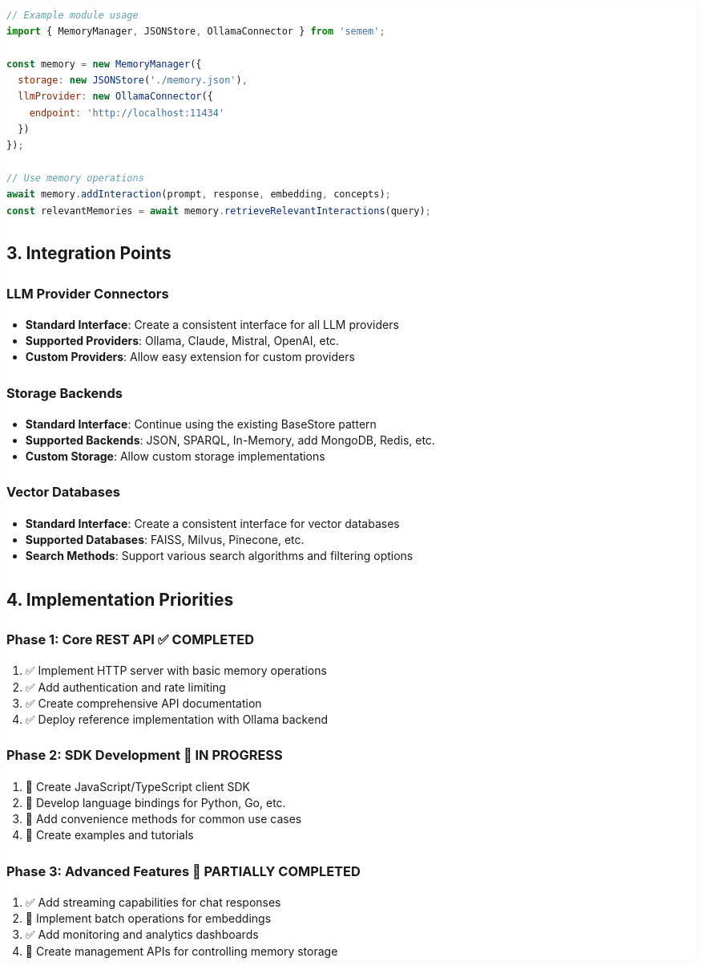 ```javascript
// Example module usage
import { MemoryManager, JSONStore, OllamaConnector } from 'semem';

const memory = new MemoryManager({
  storage: new JSONStore('./memory.json'),
  llmProvider: new OllamaConnector({
    endpoint: 'http://localhost:11434'
  })
});

// Use memory operations
await memory.addInteraction(prompt, response, embedding, concepts);
const relevantMemories = await memory.retrieveRelevantInteractions(query);
```

## 3. Integration Points

### LLM Provider Connectors
- **Standard Interface**: Create a consistent interface for all LLM providers
- **Supported Providers**: Ollama, Claude, Mistral, OpenAI, etc.
- **Custom Providers**: Allow easy extension for custom providers

### Storage Backends
- **Standard Interface**: Continue using the existing BaseStore pattern
- **Supported Backends**: JSON, SPARQL, In-Memory, add MongoDB, Redis, etc.
- **Custom Storage**: Allow custom storage implementations

### Vector Databases
- **Standard Interface**: Create a consistent interface for vector databases
- **Supported Databases**: FAISS, Milvus, Pinecone, etc.
- **Search Methods**: Support various search algorithms and filtering options

## 4. Implementation Priorities

### Phase 1: Core REST API ✅ COMPLETED
1. ✅ Implement HTTP server with basic memory operations
2. ✅ Add authentication and rate limiting
3. ✅ Create comprehensive API documentation
4. ✅ Deploy reference implementation with Ollama backend

### Phase 2: SDK Development 🔄 IN PROGRESS
1. 📝 Create JavaScript/TypeScript client SDK
2. 📝 Develop language bindings for Python, Go, etc.
3. 📝 Add convenience methods for common use cases
4. 📝 Create examples and tutorials

### Phase 3: Advanced Features 🔄 PARTIALLY COMPLETED
1. ✅ Add streaming capabilities for chat responses
2. 📝 Implement batch operations for embeddings
3. ✅ Add monitoring and analytics dashboards
4. 📝 Create management APIs for controlling memory storage
